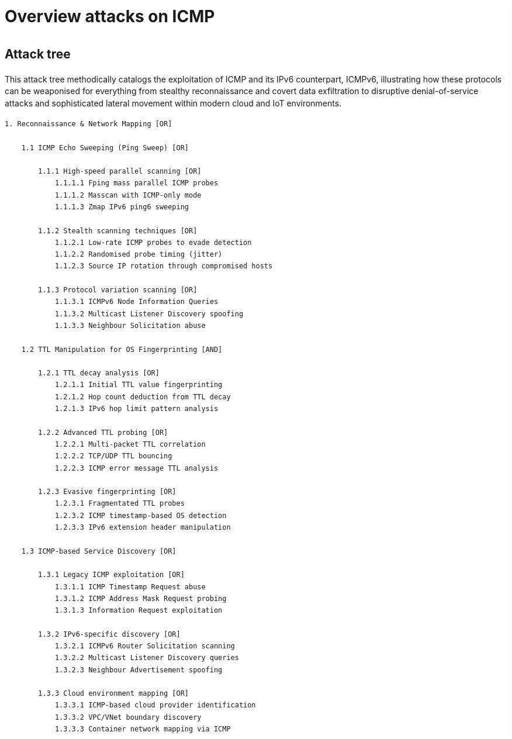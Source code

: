 # Overview attacks on ICMP

## Attack tree

This attack tree methodically catalogs the exploitation of ICMP and its IPv6 counterpart, ICMPv6, illustrating how these protocols can be weaponised for everything from stealthy reconnaissance and covert data exfiltration to disruptive denial-of-service attacks and sophisticated lateral movement within modern cloud and IoT environments.

```text
1. Reconnaissance & Network Mapping [OR]

    1.1 ICMP Echo Sweeping (Ping Sweep) [OR]
    
        1.1.1 High-speed parallel scanning [OR]
            1.1.1.1 Fping mass parallel ICMP probes
            1.1.1.2 Masscan with ICMP-only mode
            1.1.1.3 Zmap IPv6 ping6 sweeping
            
        1.1.2 Stealth scanning techniques [OR]
            1.1.2.1 Low-rate ICMP probes to evade detection
            1.1.2.2 Randomised probe timing (jitter)
            1.1.2.3 Source IP rotation through compromised hosts
            
        1.1.3 Protocol variation scanning [OR]
            1.1.3.1 ICMPv6 Node Information Queries
            1.1.3.2 Multicast Listener Discovery spoofing
            1.1.3.3 Neighbour Solicitation abuse

    1.2 TTL Manipulation for OS Fingerprinting [AND]
    
        1.2.1 TTL decay analysis [OR]
            1.2.1.1 Initial TTL value fingerprinting
            1.2.1.2 Hop count deduction from TTL decay
            1.2.1.3 IPv6 hop limit pattern analysis
            
        1.2.2 Advanced TTL probing [OR]
            1.2.2.1 Multi-packet TTL correlation
            1.2.2.2 TCP/UDP TTL bouncing
            1.2.2.3 ICMP error message TTL analysis
            
        1.2.3 Evasive fingerprinting [OR]
            1.2.3.1 Fragmentated TTL probes
            1.2.3.2 ICMP timestamp-based OS detection
            1.2.3.3 IPv6 extension header manipulation

    1.3 ICMP-based Service Discovery [OR]
    
        1.3.1 Legacy ICMP exploitation [OR]
            1.3.1.1 ICMP Timestamp Request abuse
            1.3.1.2 ICMP Address Mask Request probing
            1.3.1.3 Information Request exploitation
            
        1.3.2 IPv6-specific discovery [OR]
            1.3.2.1 ICMPv6 Router Solicitation scanning
            1.3.2.2 Multicast Listener Discovery queries
            1.3.2.3 Neighbour Advertisement spoofing
            
        1.3.3 Cloud environment mapping [OR]
            1.3.3.1 ICMP-based cloud provider identification
            1.3.3.2 VPC/VNet boundary discovery
            1.3.3.3 Container network mapping via ICMP
```